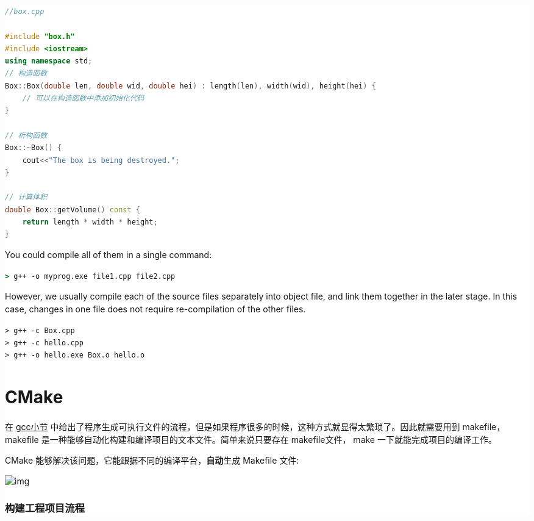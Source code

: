 ```c++
//box.cpp

#include "box.h"
#include <iostream>
using namespace std;
// 构造函数
Box::Box(double len, double wid, double hei) : length(len), width(wid), height(hei) {
    // 可以在构造函数中添加初始化代码
}

// 析构函数
Box::~Box() {
    cout<<"The box is being destroyed.";
}

// 计算体积
double Box::getVolume() const {
    return length * width * height;
}
```

 You could compile all of them in a single command:

```cmd
> g++ -o myprog.exe file1.cpp file2.cpp 
```

However, we usually compile each of the source files separately into object file, and link them together in the later stage. In this case, changes in one file does not require re-compilation of the other files.

```
> g++ -c Box.cpp
> g++ -c hello.cpp
> g++ -o hello.exe Box.o hello.o
```

#####  







# CMake 

在 [gcc小节](https://blog.csdn.net/u011895157/article/details/131052194#gcc) 中给出了程序生成可执行文件的流程，但是如果程序很多的时候，这种方式就显得太繁琐了。因此就需要用到 makefile，makefile 是一种能够自动化构建和编译项目的文本文件。简单来说只要存在 makefile文件， make 一下就能完成项目的编译工作。

CMake 能够解决该问题，它能跟据不同的编译平台，**自动**生成 Makefile 文件:

![img](D:\OfficeSpace\MarkdownNotes\assets\c9245cf4c2f0baac835c63ec1fa7e4b2.png)

### **构建工程项目流程**
